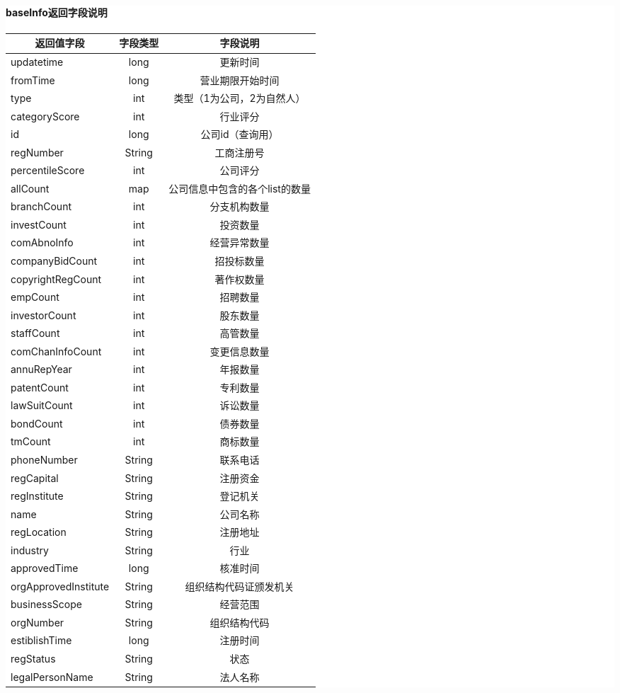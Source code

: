 
#### baseInfo返回字段说明

| 返回值字段|字段类型|字段说明|
| ------------ |:--------:|:-------------:|
| updatetime   | long |更新时间			|
| fromTime     | long |营业期限开始时间|
| type     | int |类型（1为公司，2为自然人）|
| categoryScore     | int |行业评分|
| id     | long |公司id（查询用）|
| regNumber|String|工商注册号|
| percentileScore| int |公司评分|
| allCount| map |公司信息中包含的各个list的数量|
| branchCount| int |分支机构数量|
| investCount| int |投资数量|
| comAbnoInfo| int |经营异常数量|
| companyBidCount| int |招投标数量|
| copyrightRegCount| int |著作权数量|
| empCount| int |招聘数量|
| investorCount| int |股东数量|
| staffCount| int |高管数量|
| comChanInfoCount| int |变更信息数量|
| annuRepYear| int |年报数量|
| patentCount| int |专利数量|
| lawSuitCount| int |诉讼数量|
| bondCount| int |债券数量|
| tmCount| int |商标数量|
| phoneNumber| String |联系电话|
| regCapital| String |注册资金|
| regInstitute| String |登记机关|
| name| String |公司名称|
| regLocation| String |注册地址|
| industry| String |行业|
| approvedTime| long |核准时间|
| orgApprovedInstitute| String |组织结构代码证颁发机关|
| businessScope| String |经营范围|
| orgNumber| String |组织结构代码|
| estiblishTime| long |注册时间|
| regStatus| String |状态|
| legalPersonName| String |法人名称|